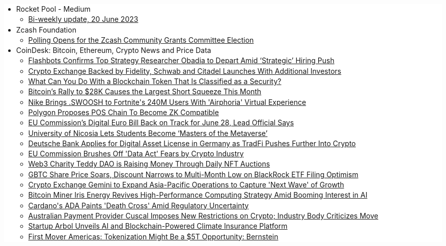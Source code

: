 - Rocket Pool - Medium
  - [Bi-weekly update, 20 June 2023](https://medium.com/rocket-pool/bi-weekly-update-20-june-2023-764922992da7?source=rss----5245e87458b9---4)
- Zcash Foundation
  - [Polling Opens for the Zcash Community Grants Committee Election](https://zfnd.org/zcg-election-june-2023/)
- CoinDesk: Bitcoin, Ethereum, Crypto News and Price Data
  - [Flashbots Confirms Top Strategy Researcher Obadia to Depart Amid ‘Strategic’ Hiring Push](https://www.coindesk.com/tech/2023/06/20/flashbots-confirms-top-strategy-researcher-obadia-to-depart-amid-strategic-hiring-push/?utm_medium=referral&utm_source=rss&utm_campaign=headlines)
  - [Crypto Exchange Backed by Fidelity, Schwab and Citadel Launches With Additional Investors](https://www.coindesk.com/business/2023/06/20/new-crypto-exchange-backed-by-fidelity-schwab-and-citadel-launches/?utm_medium=referral&utm_source=rss&utm_campaign=headlines)
  - [What Can You Do With a Blockchain Token That Is Classified as a Security?](https://www.coindesk.com/consensus-magazine/2023/06/20/what-can-you-do-with-a-blockchain-token-that-is-classified-as-a-security/?utm_medium=referral&utm_source=rss&utm_campaign=headlines)
  - [Bitcoin’s Rally to $28K Causes the Largest Short Squeeze This Month](https://www.coindesk.com/markets/2023/06/20/bitcoins-rally-to-28k-causes-the-largest-short-squeeze-this-month/?utm_medium=referral&utm_source=rss&utm_campaign=headlines)
  - [Nike Brings .SWOOSH to Fortnite's 240M Users With 'Airphoria' Virtual Experience](https://www.coindesk.com/web3/2023/06/20/nike-brings-swoosh-to-fortnites-240m-users-with-airphoria-virtual-experience/?utm_medium=referral&utm_source=rss&utm_campaign=headlines)
  - [Polygon Proposes POS Chain To Become ZK Compatible](https://www.coindesk.com/tech/2023/06/20/polygon-proposes-pos-chain-to-become-zk-compatible/?utm_medium=referral&utm_source=rss&utm_campaign=headlines)
  - [EU Commission’s Digital Euro Bill Back on Track for June 28, Lead Official Says](https://www.coindesk.com/policy/2023/06/20/eu-commissions-digital-euro-bill-back-on-track-for-june-28-lead-official-says/?utm_medium=referral&utm_source=rss&utm_campaign=headlines)
  - [University of Nicosia Lets Students Become ‘Masters of the Metaverse’](https://www.coindesk.com/web3/2023/06/20/university-of-nicosia-lets-students-become-masters-of-the-metaverse/?utm_medium=referral&utm_source=rss&utm_campaign=headlines)
  - [Deutsche Bank Applies for Digital Asset License in Germany as TradFi Pushes Further Into Crypto](https://www.coindesk.com/business/2023/06/20/deutsche-bank-applies-for-digital-asset-license-in-germany-as-tradfi-pushes-further-into-crypto/?utm_medium=referral&utm_source=rss&utm_campaign=headlines)
  - [EU Commission Brushes Off 'Data Act' Fears by Crypto Industry](https://www.coindesk.com/policy/2023/06/20/eu-commission-brushes-off-data-act-fears-by-crypto-industry/?utm_medium=referral&utm_source=rss&utm_campaign=headlines)
  - [Web3 Charity Teddy DAO is Raising Money Through Daily NFT Auctions](https://www.coindesk.com/web3/2023/06/20/web3-charity-teddy-dao-is-raising-money-through-daily-nft-auctions/?utm_medium=referral&utm_source=rss&utm_campaign=headlines)
  - [GBTC Share Price Soars, Discount Narrows to Multi-Month Low on BlackRock ETF Filing Optimism](https://www.coindesk.com/markets/2023/06/20/gbtc-share-price-soars-discount-narrows-to-multi-month-low-on-blackrock-etf-filing-optimism/?utm_medium=referral&utm_source=rss&utm_campaign=headlines)
  - [Crypto Exchange Gemini to Expand Asia-Pacific Operations to Capture 'Next Wave' of Growth](https://www.coindesk.com/business/2023/06/20/gemini-to-expand-operations-to-asia-pacific/?utm_medium=referral&utm_source=rss&utm_campaign=headlines)
  - [Bitcoin Miner Iris Energy Revives High-Performance Computing Strategy Amid Booming Interest in AI](https://www.coindesk.com/business/2023/06/20/bitcoin-miner-iris-energy-revives-high-performance-computing-strategy-amid-booming-interest-in-ai/?utm_medium=referral&utm_source=rss&utm_campaign=headlines)
  - [Cardano's ADA Paints 'Death Cross' Amid Regulatory Uncertainty](https://www.coindesk.com/markets/2023/06/20/cardanos-ada-paints-death-cross-amid-regulatory-uncertainty/?utm_medium=referral&utm_source=rss&utm_campaign=headlines)
  - [Australian Payment Provider Cuscal Imposes New Restrictions on Crypto; Industry Body Criticizes Move](https://www.coindesk.com/policy/2023/06/20/australian-payment-provider-cuscal-imposes-new-restrictions-on-crypto-industry-body-criticizes-move/?utm_medium=referral&utm_source=rss&utm_campaign=headlines)
  - [Startup Arbol Unveils AI and Blockchain-Powered Climate Insurance Platform](https://www.coindesk.com/business/2023/06/20/startup-arbol-unveils-ai-and-blockchain-powered-climate-insurance-platform/?utm_medium=referral&utm_source=rss&utm_campaign=headlines)
  - [First Mover Americas: Tokenization Might Be a $5T Opportunity: Bernstein](https://www.coindesk.com/markets/2023/06/20/first-mover-americas-tokenization-might-be-a-5t-opportunity/?utm_medium=referral&utm_source=rss&utm_campaign=headlines)